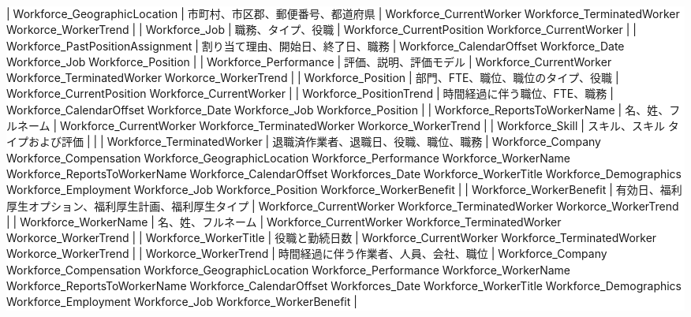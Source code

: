 | Workforce\_GeographicLocation     | 市町村、市区郡、郵便番号、都道府県                                                           | Workforce\_CurrentWorker Workforce\_TerminatedWorker Workorce\_WorkerTrend                                                                                                                                                                                                                                                       |
| Workforce\_Job                    | 職務、タイプ、役職                                                                                  | Workforce\_CurrentPosition Workforce\_CurrentWorker                                                                                                                                                                                                                                                                              |
| Workforce\_PastPositionAssignment | 割り当て理由、開始日、終了日、職務                                                           | Workforce\_CalendarOffset Workforce\_Date Workforce\_Job Workforce\_Position                                                                                                                                                                                                                                                     |
| Workforce\_Performance            | 評価、説明、評価モデル                                                                      | Workforce\_CurrentWorker Workforce\_TerminatedWorker Workorce\_WorkerTrend                                                                                                                                                                                                                                                       |
| Workforce\_Position               | 部門、FTE、職位、職位のタイプ、役職                                                        | Workforce\_CurrentPosition Workforce\_CurrentWorker                                                                                                                                                                                                                                                                              |
| Workforce\_PositionTrend          | 時間経過に伴う職位、FTE、職務                                                                          | Workforce\_CalendarOffset Workforce\_Date Workforce\_Job Workforce\_Position                                                                                                                                                                                                                                                     |
| Workforce\_ReportsToWorkerName    | 名、姓、フルネーム                                                                       | Workforce\_CurrentWorker Workforce\_TerminatedWorker Workorce\_WorkerTrend                                                                                                                                                                                                                                                       |
| Workforce\_Skill                  | スキル、スキル タイプおよび評価                                                                              |                                                                                                                                                                                                                                                                                                                                  |
| Workforce\_TerminatedWorker       | 退職済作業者、退職日、役職、職位、職務                                             | Workforce\_Company Workforce\_Compensation Workforce\_GeographicLocation Workforce\_Performance Workforce\_WorkerName Workforce\_ReportsToWorkerName Workforce\_CalendarOffset Workforces\_Date Workforce\_WorkerTitle Workforce\_Demographics Workforce\_Employment Workforce\_Job Workforce\_Position Workforce\_WorkerBenefit |
| Workforce\_WorkerBenefit          | 有効日、福利厚生オプション、福利厚生計画、福利厚生タイプ                                             | Workforce\_CurrentWorker Workforce\_TerminatedWorker Workorce\_WorkerTrend                                                                                                                                                                                                                                                       |
| Workforce\_WorkerName             | 名、姓、フルネーム                                                                       | Workforce\_CurrentWorker Workforce\_TerminatedWorker Workorce\_WorkerTrend                                                                                                                                                                                                                                                       |
| Workforce\_WorkerTitle            | 役職と勤続日数                                                                                   | Workforce\_CurrentWorker Workforce\_TerminatedWorker Workorce\_WorkerTrend                                                                                                                                                                                                                                                       |
| Workorce\_WorkerTrend             | 時間経過に伴う作業者、人員、会社、職位                                                        | Workforce\_Company Workforce\_Compensation Workforce\_GeographicLocation Workforce\_Performance Workforce\_WorkerName Workforce\_ReportsToWorkerName Workforce\_CalendarOffset Workforces\_Date Workforce\_WorkerTitle Workforce\_Demographics Workforce\_Employment Workforce\_Job Workforce\_WorkerBenefit                     |
